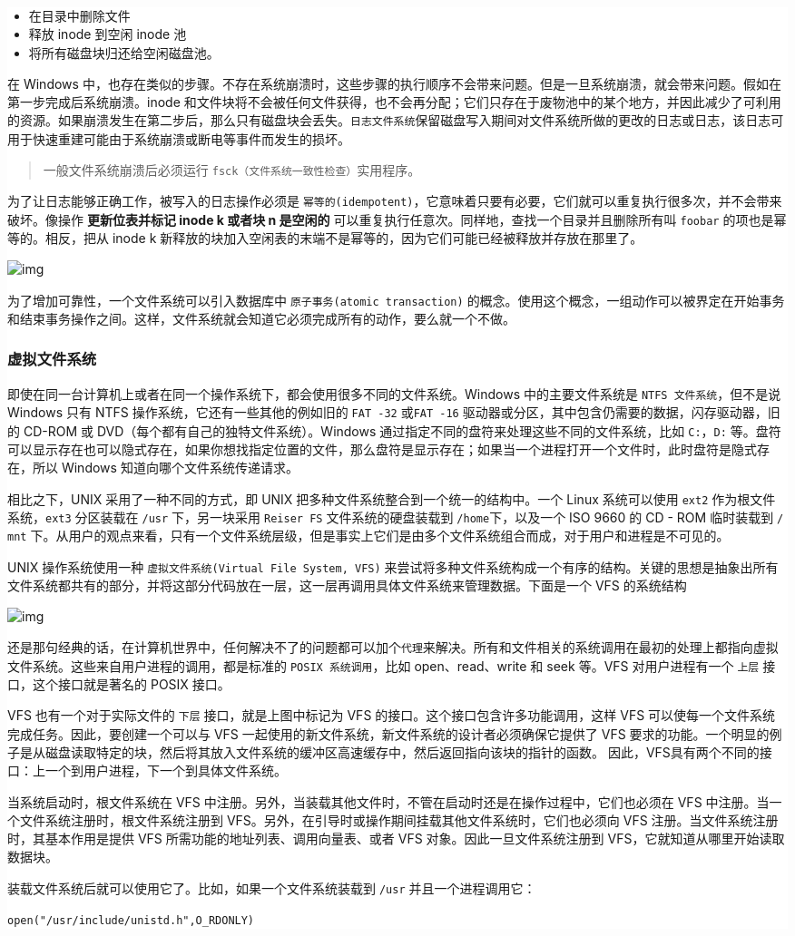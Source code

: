 - 在目录中删除文件
- 释放 inode 到空闲 inode 池
- 将所有磁盘块归还给空闲磁盘池。

在 Windows 中，也存在类似的步骤。不存在系统崩溃时，这些步骤的执行顺序不会带来问题。但是一旦系统崩溃，就会带来问题。假如在第一步完成后系统崩溃。inode 和文件块将不会被任何文件获得，也不会再分配；它们只存在于废物池中的某个地方，并因此减少了可利用的资源。如果崩溃发生在第二步后，那么只有磁盘块会丢失。`日志文件系统`保留磁盘写入期间对文件系统所做的更改的日志或日志，该日志可用于快速重建可能由于系统崩溃或断电等事件而发生的损坏。

> 一般文件系统崩溃后必须运行 `fsck（文件系统一致性检查）`实用程序。

为了让日志能够正确工作，被写入的日志操作必须是 `幂等的(idempotent)`，它意味着只要有必要，它们就可以重复执行很多次，并不会带来破坏。像操作 **更新位表并标记 inode k 或者块 n 是空闲的** 可以重复执行任意次。同样地，查找一个目录并且删除所有叫 `foobar` 的项也是幂等的。相反，把从 inode k 新释放的块加入空闲表的末端不是幂等的，因为它们可能已经被释放并存放在那里了。



![img](https://p1-jj.byteimg.com/tos-cn-i-t2oaga2asx/gold-user-assets/2020/3/25/17110224d8b2c873~tplv-t2oaga2asx-zoom-in-crop-mark:4536:0:0:0.image)



为了增加可靠性，一个文件系统可以引入数据库中 `原子事务(atomic transaction)` 的概念。使用这个概念，一组动作可以被界定在开始事务和结束事务操作之间。这样，文件系统就会知道它必须完成所有的动作，要么就一个不做。

### 虚拟文件系统

即使在同一台计算机上或者在同一个操作系统下，都会使用很多不同的文件系统。Windows 中的主要文件系统是 `NTFS 文件系统`，但不是说 Windows 只有 NTFS 操作系统，它还有一些其他的例如旧的 `FAT -32` 或`FAT -16` 驱动器或分区，其中包含仍需要的数据，闪存驱动器，旧的 CD-ROM 或 DVD（每个都有自己的独特文件系统）。Windows 通过指定不同的盘符来处理这些不同的文件系统，比如 `C:`，`D:` 等。盘符可以显示存在也可以隐式存在，如果你想找指定位置的文件，那么盘符是显示存在；如果当一个进程打开一个文件时，此时盘符是隐式存在，所以 Windows 知道向哪个文件系统传递请求。

相比之下，UNIX 采用了一种不同的方式，即 UNIX 把多种文件系统整合到一个统一的结构中。一个 Linux 系统可以使用 `ext2` 作为根文件系统，`ext3` 分区装载在 `/usr` 下，另一块采用 `Reiser FS` 文件系统的硬盘装载到 `/home`下，以及一个 ISO 9660 的 CD - ROM 临时装载到 `/mnt` 下。从用户的观点来看，只有一个文件系统层级，但是事实上它们是由多个文件系统组合而成，对于用户和进程是不可见的。

UNIX 操作系统使用一种 `虚拟文件系统(Virtual File System, VFS)` 来尝试将多种文件系统构成一个有序的结构。关键的思想是抽象出所有文件系统都共有的部分，并将这部分代码放在一层，这一层再调用具体文件系统来管理数据。下面是一个 VFS 的系统结构



![img](https://p1-jj.byteimg.com/tos-cn-i-t2oaga2asx/gold-user-assets/2020/3/25/17110224e90c44cc~tplv-t2oaga2asx-zoom-in-crop-mark:4536:0:0:0.image)



还是那句经典的话，在计算机世界中，任何解决不了的问题都可以加个`代理`来解决。所有和文件相关的系统调用在最初的处理上都指向虚拟文件系统。这些来自用户进程的调用，都是标准的 `POSIX 系统调用`，比如 open、read、write 和 seek 等。VFS 对用户进程有一个 `上层` 接口，这个接口就是著名的 POSIX 接口。

VFS 也有一个对于实际文件的 `下层` 接口，就是上图中标记为 VFS 的接口。这个接口包含许多功能调用，这样 VFS 可以使每一个文件系统完成任务。因此，要创建一个可以与 VFS 一起使用的新文件系统，新文件系统的设计者必须确保它提供了 VFS 要求的功能。一个明显的例子是从磁盘读取特定的块，然后将其放入文件系统的缓冲区高速缓存中，然后返回指向该块的指针的函数。 因此，VFS具有两个不同的接口：上一个到用户进程，下一个到具体文件系统。

当系统启动时，根文件系统在 VFS 中注册。另外，当装载其他文件时，不管在启动时还是在操作过程中，它们也必须在 VFS 中注册。当一个文件系统注册时，根文件系统注册到 VFS。另外，在引导时或操作期间挂载其他文件系统时，它们也必须向 VFS 注册。当文件系统注册时，其基本作用是提供 VFS 所需功能的地址列表、调用向量表、或者 VFS 对象。因此一旦文件系统注册到 VFS，它就知道从哪里开始读取数据块。

装载文件系统后就可以使用它了。比如，如果一个文件系统装载到 `/usr` 并且一个进程调用它：

```
open("/usr/include/unistd.h",O_RDONLY)

```
